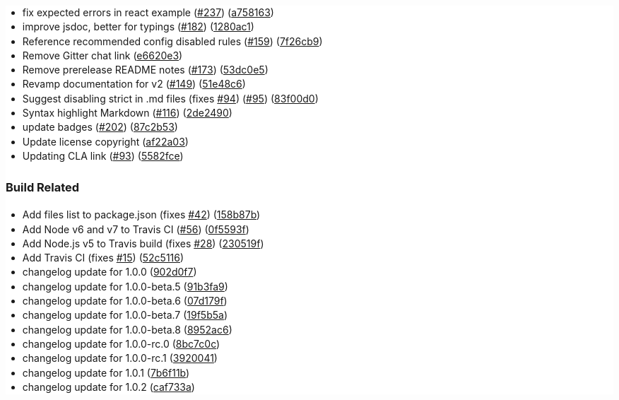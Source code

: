 * fix expected errors in react example ([#237](https://github.com/JounQin/eslint-plugin-markdown/issues/237)) ([a758163](https://github.com/JounQin/eslint-plugin-markdown/commit/a758163a05c8ff79fa6a67d907f6a6ae07f55b90))
* improve jsdoc, better for typings ([#182](https://github.com/JounQin/eslint-plugin-markdown/issues/182)) ([1280ac1](https://github.com/JounQin/eslint-plugin-markdown/commit/1280ac1f4998e8ab2030742fe510cc02d200aea2))
* Reference recommended config disabled rules ([#159](https://github.com/JounQin/eslint-plugin-markdown/issues/159)) ([7f26cb9](https://github.com/JounQin/eslint-plugin-markdown/commit/7f26cb9a9d1b3c169f532200d12aee80d41bb3e7))
* Remove Gitter chat link ([e6620e3](https://github.com/JounQin/eslint-plugin-markdown/commit/e6620e37fdc3a2640d088e4ea165442ef0f52907))
* Remove prerelease README notes ([#173](https://github.com/JounQin/eslint-plugin-markdown/issues/173)) ([53dc0e5](https://github.com/JounQin/eslint-plugin-markdown/commit/53dc0e56a86144a8b93b3e220116252058fa3144))
* Revamp documentation for v2 ([#149](https://github.com/JounQin/eslint-plugin-markdown/issues/149)) ([51e48c6](https://github.com/JounQin/eslint-plugin-markdown/commit/51e48c68535964b1fe0f5c949d721baca4e6a1d6))
* Suggest disabling strict in .md files (fixes [#94](https://github.com/JounQin/eslint-plugin-markdown/issues/94)) ([#95](https://github.com/JounQin/eslint-plugin-markdown/issues/95)) ([83f00d0](https://github.com/JounQin/eslint-plugin-markdown/commit/83f00d0c1510f1feb26ca11ba9a37a6c8f9532ba))
* Syntax highlight Markdown ([#116](https://github.com/JounQin/eslint-plugin-markdown/issues/116)) ([2de2490](https://github.com/JounQin/eslint-plugin-markdown/commit/2de2490f6d9dd5073bd9662d7ec6d61ceb13a811))
* update badges ([#202](https://github.com/JounQin/eslint-plugin-markdown/issues/202)) ([87c2b53](https://github.com/JounQin/eslint-plugin-markdown/commit/87c2b536fd80b15e134766d92b90048ae45cbe1f))
* Update license copyright ([af22a03](https://github.com/JounQin/eslint-plugin-markdown/commit/af22a03e8f3c07a12bbb8738b9b286d72477f127))
* Updating CLA link ([#93](https://github.com/JounQin/eslint-plugin-markdown/issues/93)) ([5582fce](https://github.com/JounQin/eslint-plugin-markdown/commit/5582fce79e48e8177b92b7806c0aad63bb1eb9c1))


### Build Related

* Add files list to package.json (fixes [#42](https://github.com/JounQin/eslint-plugin-markdown/issues/42)) ([158b87b](https://github.com/JounQin/eslint-plugin-markdown/commit/158b87b5890c36d28b4242b655413051af0829c2))
* Add Node v6 and v7 to Travis CI ([#56](https://github.com/JounQin/eslint-plugin-markdown/issues/56)) ([0f5593f](https://github.com/JounQin/eslint-plugin-markdown/commit/0f5593f039b5d593de9dd4b4ec8e87ddf54a478c))
* Add Node.js v5 to Travis build (fixes [#28](https://github.com/JounQin/eslint-plugin-markdown/issues/28)) ([230519f](https://github.com/JounQin/eslint-plugin-markdown/commit/230519f7098ff7c618e1a7e43fc9e31946a14bf5))
* Add Travis CI (fixes [#15](https://github.com/JounQin/eslint-plugin-markdown/issues/15)) ([52c5116](https://github.com/JounQin/eslint-plugin-markdown/commit/52c511655737e0560571f2509c523a12493ff935))
* changelog update for 1.0.0 ([902d0f7](https://github.com/JounQin/eslint-plugin-markdown/commit/902d0f77daeef3c7de31193bb83af7653a9ae11b))
* changelog update for 1.0.0-beta.5 ([91b3fa9](https://github.com/JounQin/eslint-plugin-markdown/commit/91b3fa91b51fc94b3989346e9258d4d05b294f14))
* changelog update for 1.0.0-beta.6 ([07d179f](https://github.com/JounQin/eslint-plugin-markdown/commit/07d179f649c8100abf249fe6ca18624e72370281))
* changelog update for 1.0.0-beta.7 ([19f5b5a](https://github.com/JounQin/eslint-plugin-markdown/commit/19f5b5aec5f0fe2e2396bf92a6b035b5800dffd6))
* changelog update for 1.0.0-beta.8 ([8952ac6](https://github.com/JounQin/eslint-plugin-markdown/commit/8952ac6435406d4c011b07bacf74cd3280a09d2f))
* changelog update for 1.0.0-rc.0 ([8bc7c0c](https://github.com/JounQin/eslint-plugin-markdown/commit/8bc7c0c46f377a8238c897fdde310c4e09599aaa))
* changelog update for 1.0.0-rc.1 ([3920041](https://github.com/JounQin/eslint-plugin-markdown/commit/3920041e8814157deeade26eab09c34c99d2e5e8))
* changelog update for 1.0.1 ([7b6f11b](https://github.com/JounQin/eslint-plugin-markdown/commit/7b6f11b088fbd55e0b0597ed0512cb482b65cafc))
* changelog update for 1.0.2 ([caf733a](https://github.com/JounQin/eslint-plugin-markdown/commit/caf733a6bea3eb73314f68cb76026c48c73b07f8))